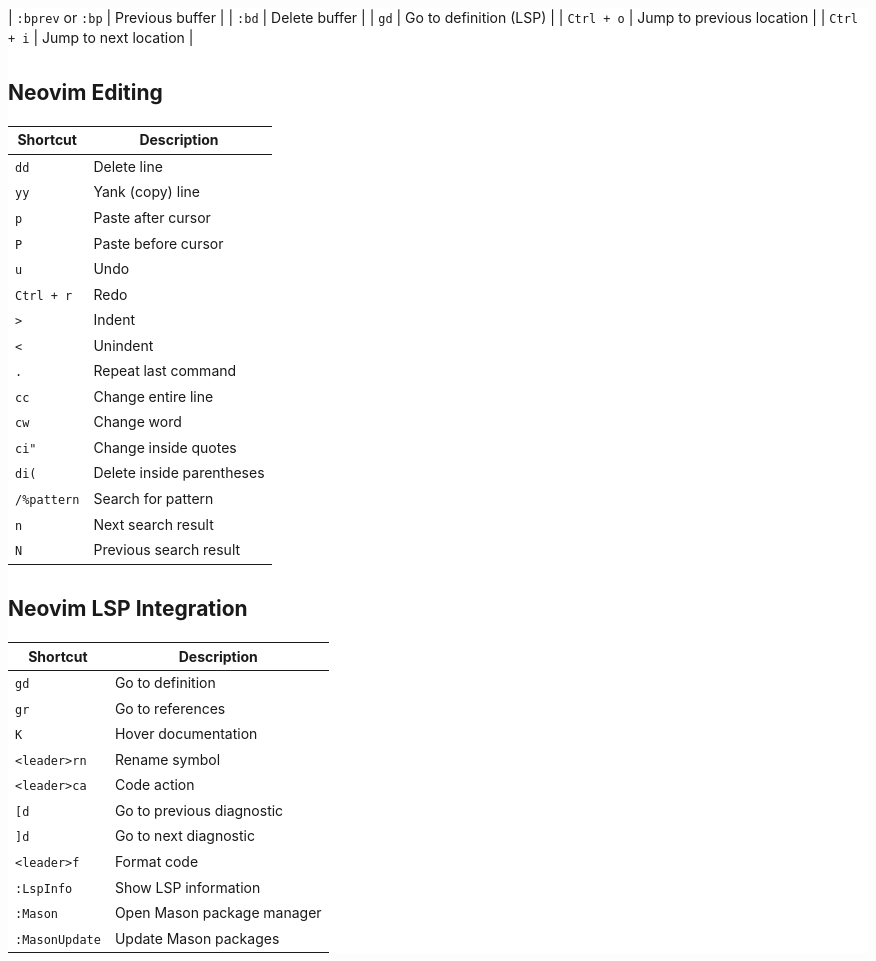 | `:bprev` or `:bp` | Previous buffer |
| `:bd` | Delete buffer |
| `gd` | Go to definition (LSP) |
| `Ctrl + o` | Jump to previous location |
| `Ctrl + i` | Jump to next location |

## Neovim Editing
| Shortcut | Description |
|----------|-------------|
| `dd` | Delete line |
| `yy` | Yank (copy) line |
| `p` | Paste after cursor |
| `P` | Paste before cursor |
| `u` | Undo |
| `Ctrl + r` | Redo |
| `>` | Indent |
| `<` | Unindent |
| `.` | Repeat last command |
| `cc` | Change entire line |
| `cw` | Change word |
| `ci"` | Change inside quotes |
| `di(` | Delete inside parentheses |
| `/%pattern` | Search for pattern |
| `n` | Next search result |
| `N` | Previous search result |

## Neovim LSP Integration
| Shortcut | Description |
|----------|-------------|
| `gd` | Go to definition |
| `gr` | Go to references |
| `K` | Hover documentation |
| `<leader>rn` | Rename symbol |
| `<leader>ca` | Code action |
| `[d` | Go to previous diagnostic |
| `]d` | Go to next diagnostic |
| `<leader>f` | Format code |
| `:LspInfo` | Show LSP information |
| `:Mason` | Open Mason package manager |
| `:MasonUpdate` | Update Mason packages |